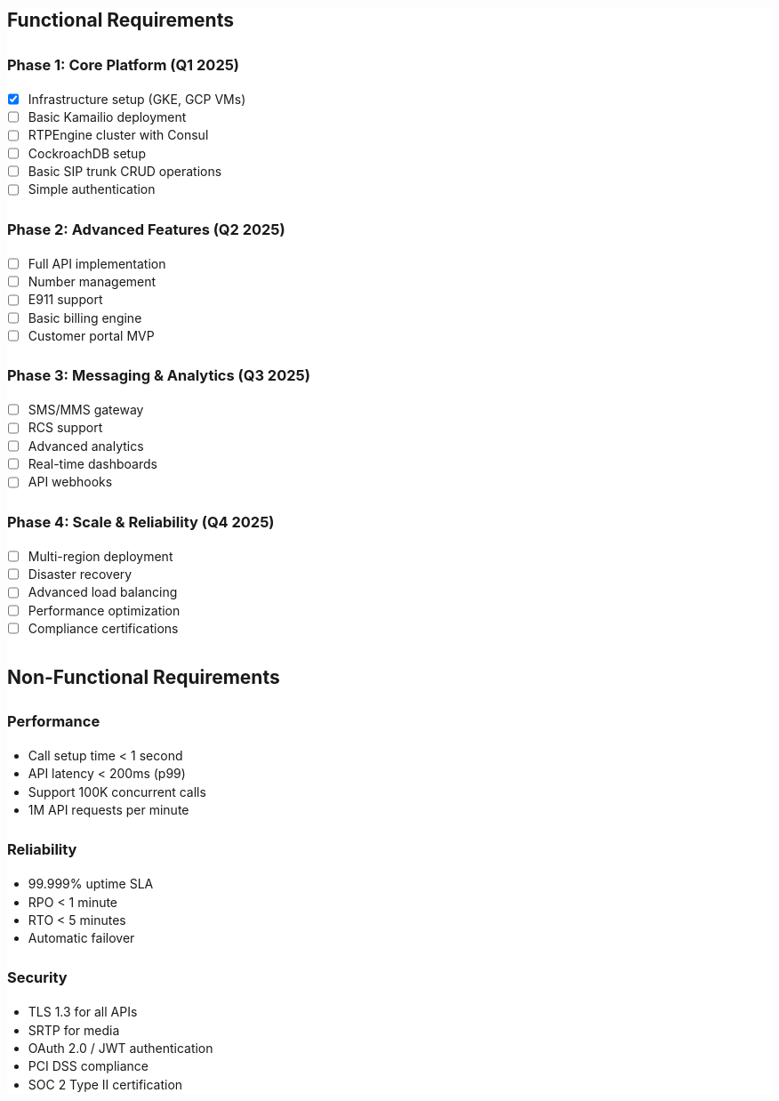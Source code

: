 ## Functional Requirements

### Phase 1: Core Platform (Q1 2025)
- [x] Infrastructure setup (GKE, GCP VMs)
- [ ] Basic Kamailio deployment
- [ ] RTPEngine cluster with Consul
- [ ] CockroachDB setup
- [ ] Basic SIP trunk CRUD operations
- [ ] Simple authentication

### Phase 2: Advanced Features (Q2 2025)
- [ ] Full API implementation
- [ ] Number management
- [ ] E911 support
- [ ] Basic billing engine
- [ ] Customer portal MVP

### Phase 3: Messaging & Analytics (Q3 2025)
- [ ] SMS/MMS gateway
- [ ] RCS support
- [ ] Advanced analytics
- [ ] Real-time dashboards
- [ ] API webhooks

### Phase 4: Scale & Reliability (Q4 2025)
- [ ] Multi-region deployment
- [ ] Disaster recovery
- [ ] Advanced load balancing
- [ ] Performance optimization
- [ ] Compliance certifications

## Non-Functional Requirements

### Performance
- Call setup time < 1 second
- API latency < 200ms (p99)
- Support 100K concurrent calls
- 1M API requests per minute

### Reliability
- 99.999% uptime SLA
- RPO < 1 minute
- RTO < 5 minutes
- Automatic failover

### Security
- TLS 1.3 for all APIs
- SRTP for media
- OAuth 2.0 / JWT authentication
- PCI DSS compliance
- SOC 2 Type II certification
